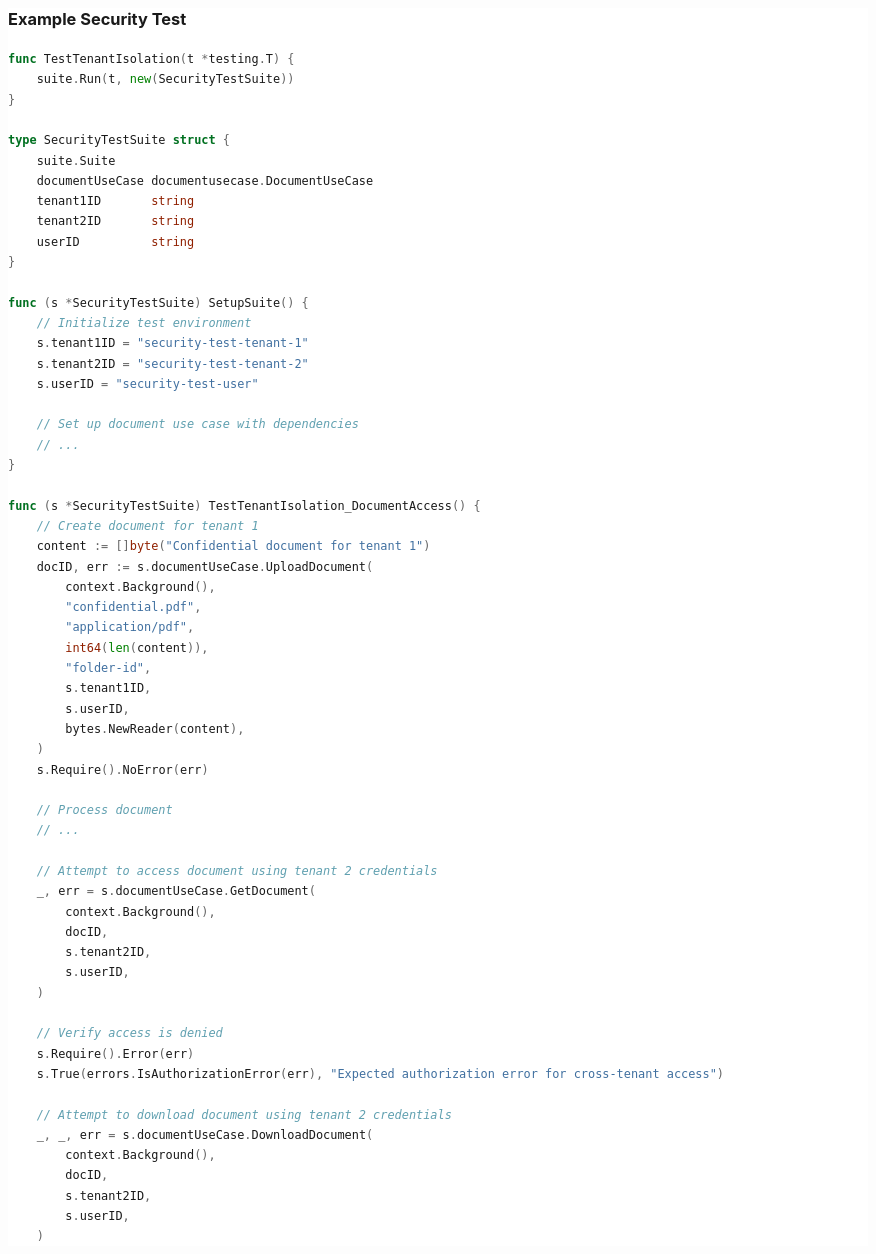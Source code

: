 ### Example Security Test

```go
func TestTenantIsolation(t *testing.T) {
    suite.Run(t, new(SecurityTestSuite))
}

type SecurityTestSuite struct {
    suite.Suite
    documentUseCase documentusecase.DocumentUseCase
    tenant1ID       string
    tenant2ID       string
    userID          string
}

func (s *SecurityTestSuite) SetupSuite() {
    // Initialize test environment
    s.tenant1ID = "security-test-tenant-1"
    s.tenant2ID = "security-test-tenant-2"
    s.userID = "security-test-user"
    
    // Set up document use case with dependencies
    // ...
}

func (s *SecurityTestSuite) TestTenantIsolation_DocumentAccess() {
    // Create document for tenant 1
    content := []byte("Confidential document for tenant 1")
    docID, err := s.documentUseCase.UploadDocument(
        context.Background(),
        "confidential.pdf",
        "application/pdf",
        int64(len(content)),
        "folder-id",
        s.tenant1ID,
        s.userID,
        bytes.NewReader(content),
    )
    s.Require().NoError(err)
    
    // Process document
    // ...
    
    // Attempt to access document using tenant 2 credentials
    _, err = s.documentUseCase.GetDocument(
        context.Background(),
        docID,
        s.tenant2ID,
        s.userID,
    )
    
    // Verify access is denied
    s.Require().Error(err)
    s.True(errors.IsAuthorizationError(err), "Expected authorization error for cross-tenant access")
    
    // Attempt to download document using tenant 2 credentials
    _, _, err = s.documentUseCase.DownloadDocument(
        context.Background(),
        docID,
        s.tenant2ID,
        s.userID,
    )
```